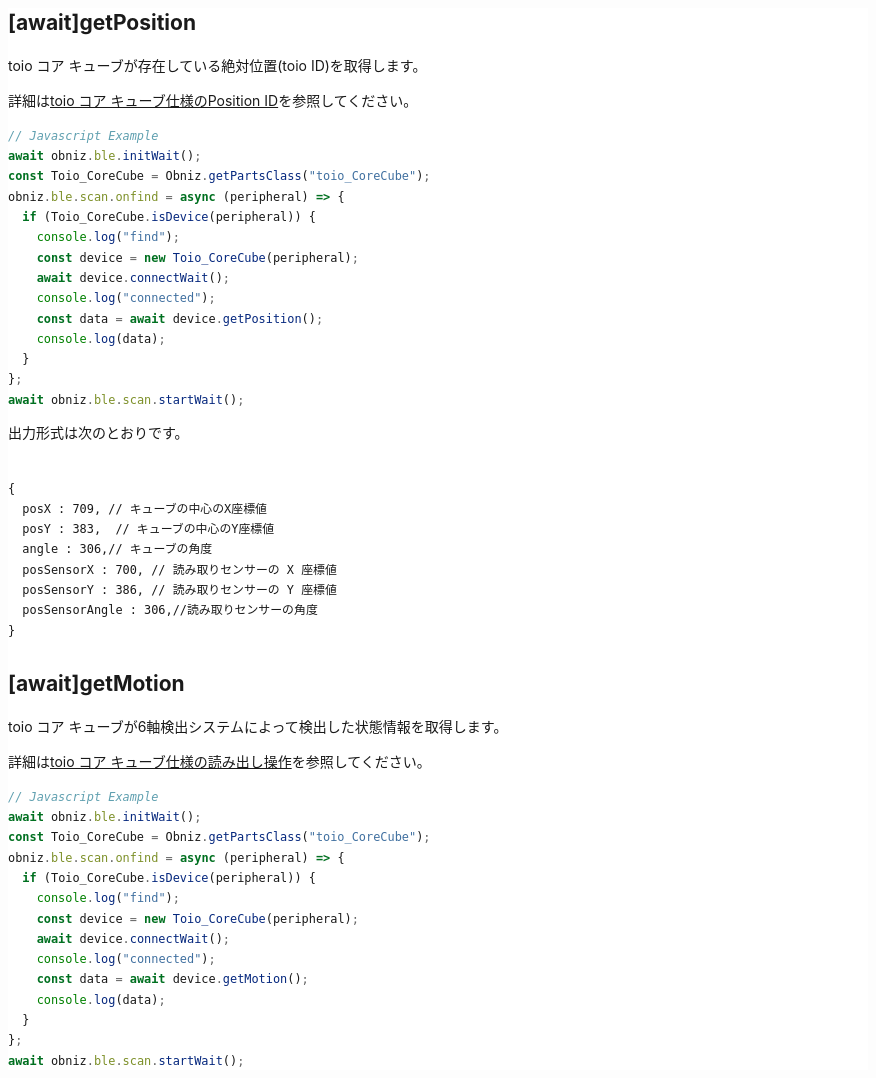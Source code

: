 


## [await]getPosition
toio コア キューブが存在している絶対位置(toio ID)を取得します。

詳細は[toio コア キューブ仕様のPosition ID](https://toio.github.io/toio-spec/docs/ble_id)を参照してください。


```javascript
// Javascript Example
await obniz.ble.initWait();
const Toio_CoreCube = Obniz.getPartsClass("toio_CoreCube");
obniz.ble.scan.onfind = async (peripheral) => {
  if (Toio_CoreCube.isDevice(peripheral)) {
    console.log("find");
    const device = new Toio_CoreCube(peripheral);
    await device.connectWait();
    console.log("connected");
    const data = await device.getPosition();
    console.log(data);
  }
};
await obniz.ble.scan.startWait();

```

出力形式は次のとおりです。

```

{
  posX : 709, // キューブの中心のX座標値
  posY : 383,  // キューブの中心のY座標値
  angle : 306,// キューブの角度
  posSensorX : 700, // 読み取りセンサーの X 座標値
  posSensorY : 386, // 読み取りセンサーの Y 座標値
  posSensorAngle : 306,//読み取りセンサーの角度	
}
```


## [await]getMotion
toio コア キューブが6軸検出システムによって検出した状態情報を取得します。

詳細は[toio コア キューブ仕様の読み出し操作](https://toio.github.io/toio-spec/docs/ble_sensor#%E8%AA%AD%E3%81%BF%E5%87%BA%E3%81%97%E6%93%8D%E4%BD%9C
)を参照してください。

```javascript
// Javascript Example
await obniz.ble.initWait();
const Toio_CoreCube = Obniz.getPartsClass("toio_CoreCube");
obniz.ble.scan.onfind = async (peripheral) => {
  if (Toio_CoreCube.isDevice(peripheral)) {
    console.log("find");
    const device = new Toio_CoreCube(peripheral);
    await device.connectWait();
    console.log("connected");
    const data = await device.getMotion();
    console.log(data);
  }
};
await obniz.ble.scan.startWait();

```

